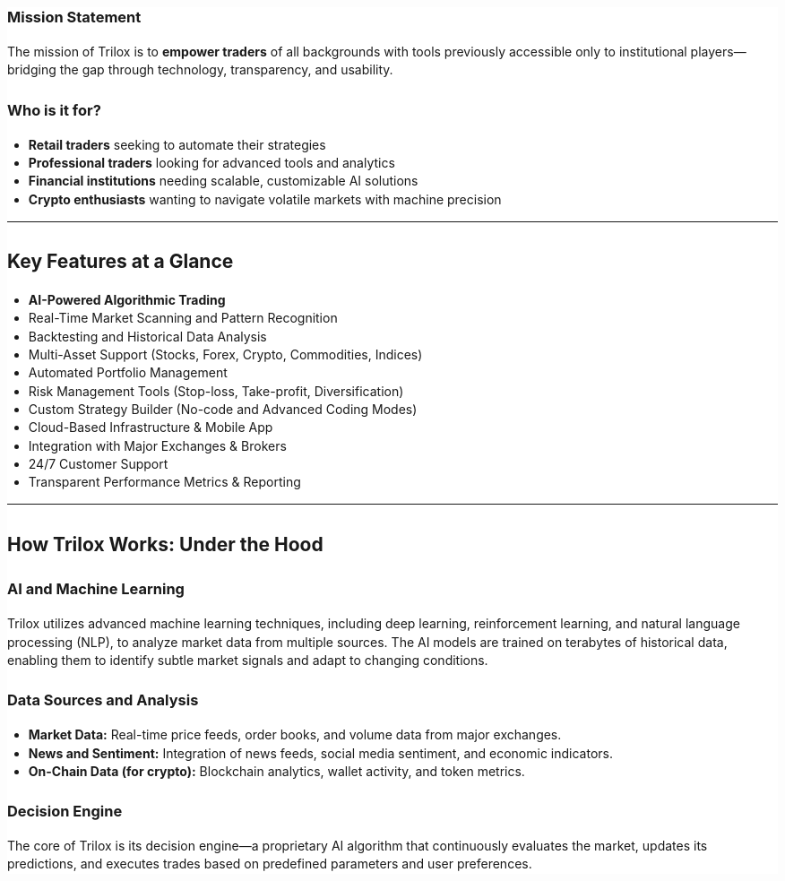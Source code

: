 ### Mission Statement

The mission of Trilox is to **empower traders** of all backgrounds with tools previously accessible only to institutional players—bridging the gap through technology, transparency, and usability.

### Who is it for?

- **Retail traders** seeking to automate their strategies
- **Professional traders** looking for advanced tools and analytics
- **Financial institutions** needing scalable, customizable AI solutions
- **Crypto enthusiasts** wanting to navigate volatile markets with machine precision

---

## Key Features at a Glance

- **AI-Powered Algorithmic Trading**
- Real-Time Market Scanning and Pattern Recognition
- Backtesting and Historical Data Analysis
- Multi-Asset Support (Stocks, Forex, Crypto, Commodities, Indices)
- Automated Portfolio Management
- Risk Management Tools (Stop-loss, Take-profit, Diversification)
- Custom Strategy Builder (No-code and Advanced Coding Modes)
- Cloud-Based Infrastructure & Mobile App
- Integration with Major Exchanges & Brokers
- 24/7 Customer Support
- Transparent Performance Metrics & Reporting

---

## How Trilox Works: Under the Hood

### AI and Machine Learning

Trilox utilizes advanced machine learning techniques, including deep learning, reinforcement learning, and natural language processing (NLP), to analyze market data from multiple sources. The AI models are trained on terabytes of historical data, enabling them to identify subtle market signals and adapt to changing conditions.

### Data Sources and Analysis

- **Market Data:** Real-time price feeds, order books, and volume data from major exchanges.
- **News and Sentiment:** Integration of news feeds, social media sentiment, and economic indicators.
- **On-Chain Data (for crypto):** Blockchain analytics, wallet activity, and token metrics.

### Decision Engine

The core of Trilox is its decision engine—a proprietary AI algorithm that continuously evaluates the market, updates its predictions, and executes trades based on predefined parameters and user preferences.
